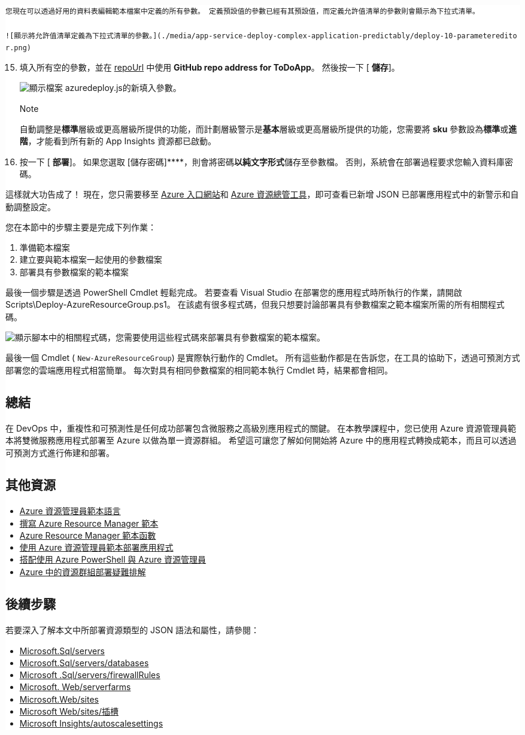     您現在可以透過好用的資料表編輯範本檔案中定義的所有參數。 定義預設值的參數已經有其預設值，而定義允許值清單的參數則會顯示為下拉式清單。
    
    ![顯示將允許值清單定義為下拉式清單的參數。](./media/app-service-deploy-complex-application-predictably/deploy-10-parametereditor.png)
15. 填入所有空的參數，並在 [repoUrl](https://github.com/azure-appservice-samples/ToDoApp.git) 中使用 **GitHub repo address for ToDoApp**。 然後按一下 [ **儲存**]。
    
    ![顯示檔案 azuredeploy.js的新填入參數。](./media/app-service-deploy-complex-application-predictably/deploy-11-parametereditorfilled.png)
    
    > [!NOTE]
    > 自動調整是**標準**層級或更高層級所提供的功能，而計劃層級警示是**基本**層級或更高層級所提供的功能，您需要將 **sku** 參數設為**標準**或**進階**，才能看到所有新的 App Insights 資源都已啟動。
    > 
    > 
16. 按一下 [ **部署**]。 如果您選取 [儲存密碼]****，則會將密碼**以純文字形式**儲存至參數檔。 否則，系統會在部署過程要求您輸入資料庫密碼。

這樣就大功告成了！ 現在，您只需要移至 [Azure 入口網站](https://portal.azure.com/)和 [Azure 資源總管工具](https://resources.azure.com)，即可查看已新增 JSON 已部署應用程式中的新警示和自動調整設定。

您在本節中的步驟主要是完成下列作業：

1. 準備範本檔案
2. 建立要與範本檔案一起使用的參數檔案
3. 部署具有參數檔案的範本檔案

最後一個步驟是透過 PowerShell Cmdlet 輕鬆完成。 若要查看 Visual Studio 在部署您的應用程式時所執行的作業，請開啟 Scripts\Deploy-AzureResourceGroup.ps1。 在該處有很多程式碼，但我只想要討論部署具有參數檔案之範本檔案所需的所有相關程式碼。

![顯示腳本中的相關程式碼，您需要使用這些程式碼來部署具有參數檔案的範本檔案。](./media/app-service-deploy-complex-application-predictably/deploy-12-powershellsnippet.png)

最後一個 Cmdlet ( `New-AzureResourceGroup`) 是實際執行動作的 Cmdlet。 所有這些動作都是在告訴您，在工具的協助下，透過可預測方式部署您的雲端應用程式相當簡單。 每次對具有相同參數檔案的相同範本執行 Cmdlet 時，結果都會相同。

## <a name="summary"></a>總結
在 DevOps 中，重複性和可預測性是任何成功部署包含微服務之高級別應用程式的關鍵。 在本教學課程中，您已使用 Azure 資源管理員範本將雙微服務應用程式部署至 Azure 以做為單一資源群組。 希望這可讓您了解如何開始將 Azure 中的應用程式轉換成範本，而且可以透過可預測方式進行佈建和部署。 

<a name="resources"></a>

## <a name="more-resources"></a>其他資源
* [Azure 資源管理員範本語言](../azure-resource-manager/templates/template-syntax.md)
* [撰寫 Azure Resource Manager 範本](../azure-resource-manager/templates/template-syntax.md)
* [Azure Resource Manager 範本函數](../azure-resource-manager/templates/template-functions.md)
* [使用 Azure 資源管理員範本部署應用程式](../azure-resource-manager/templates/deploy-powershell.md)
* [搭配使用 Azure PowerShell 與 Azure 資源管理員](../azure-resource-manager/management/manage-resources-powershell.md)
* [Azure 中的資源群組部署疑難排解](../azure-resource-manager/templates/common-deployment-errors.md)

## <a name="next-steps"></a>後續步驟

若要深入了解本文中所部署資源類型的 JSON 語法和屬性，請參閱：

* [Microsoft.Sql/servers](/azure/templates/microsoft.sql/servers)
* [Microsoft.Sql/servers/databases](/azure/templates/microsoft.sql/servers/databases)
* [Microsoft .Sql/servers/firewallRules](/azure/templates/microsoft.sql/servers/firewallrules)
* [Microsoft. Web/serverfarms](/azure/templates/microsoft.web/serverfarms)
* [Microsoft.Web/sites](/azure/templates/microsoft.web/sites)
* [Microsoft Web/sites/插槽](/azure/templates/microsoft.web/sites/slots)
* [Microsoft Insights/autoscalesettings](/azure/templates/microsoft.insights/autoscalesettings)